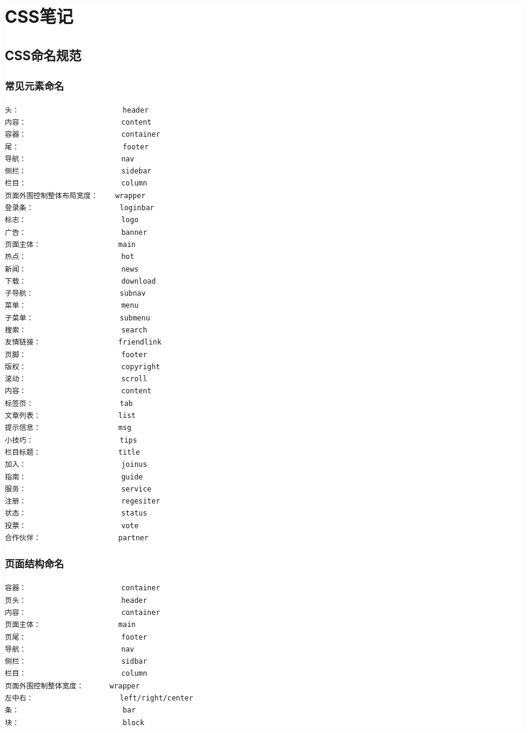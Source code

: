 #   CSS笔记

##  CSS命名规范

### 常见元素命名
    头：                        header
    内容：                      content
    容器：                      container
    尾：                        footer
    导航：                      nav
    侧栏：                      sidebar
    栏目：                      column
    页面外围控制整体布局宽度：    wrapper
    登录条：                    loginbar
    标志：                      logo
    广告：                      banner
    页面主体：                  main
    热点：                      hot
    新闻：                      news
    下载：                      download
    子导航：                    subnav
    菜单：                      menu
    子菜单：                    submenu
    搜索：                      search
    友情链接：                  friendlink
    页脚：                      footer
    版权：                      copyright
    滚动：                      scroll
    内容：                      content
    标签页：                    tab
    文章列表：                  list
    提示信息：                  msg
    小技巧：                    tips
    栏目标题：                  title
    加入：                      joinus
    指南：                      guide
    服务：                      service
    注册：                      regesiter
    状态：                      status
    投票：                      vote
    合作伙伴：                  partner

### 页面结构命名
    容器：                      container
    页头：                      header
    内容：                      container
    页面主体：                  main
    页尾：                      footer
    导航：                      nav
    侧栏：                      sidbar
    栏目：                      column
    页面外围控制整体宽度：      wrapper
    左中右：                    left/right/center
    条：                        bar
    块：                        block
